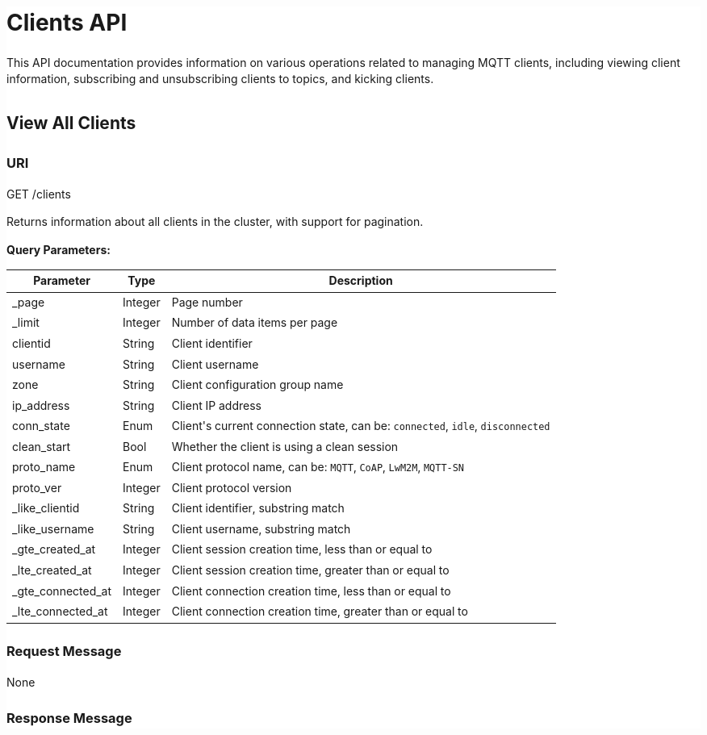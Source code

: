# Clients API

This API documentation provides information on various operations related to managing MQTT clients, including viewing client information, subscribing and unsubscribing clients to topics, and kicking clients.

## View All Clients

### URI

GET /clients

Returns information about all clients in the cluster, with support for pagination.

**Query Parameters:**

| Parameter         | Type    | Description                                                  |
| ----------------- | ------- | ------------------------------------------------------------ |
| _page             | Integer | Page number                                                  |
| _limit            | Integer | Number of data items per page                                |
| clientid          | String  | Client identifier                                            |
| username          | String  | Client username                                              |
| zone              | String  | Client configuration group name                              |
| ip_address        | String  | Client IP address                                            |
| conn_state        | Enum    | Client's current connection state, can be: `connected`, `idle`, `disconnected` |
| clean_start       | Bool    | Whether the client is using a clean session                  |
| proto_name        | Enum    | Client protocol name, can be: `MQTT`, `CoAP`, `LwM2M`, `MQTT-SN` |
| proto_ver         | Integer | Client protocol version                                      |
| _like_clientid    | String  | Client identifier, substring match                           |
| _like_username    | String  | Client username, substring match                             |
| _gte_created_at   | Integer | Client session creation time, less than or equal to          |
| _lte_created_at   | Integer | Client session creation time, greater than or equal to       |
| _gte_connected_at | Integer | Client connection creation time, less than or equal to       |
| _lte_connected_at | Integer | Client connection creation time, greater than or equal to    |

### Request Message

None

### Response Message
